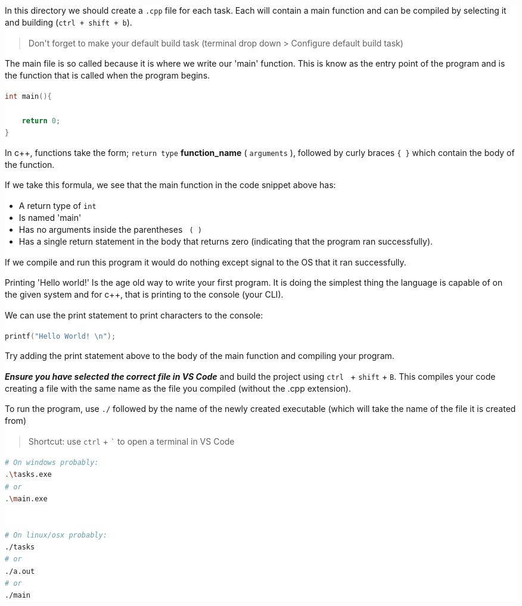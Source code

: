 In this directory we should create a ```.cpp``` file for each task. Each will contain a main function and can be compiled by selecting it and building (```ctrl + shift + b```).

>  Don't forget to make your default build task (terminal drop down > Configure default build task)



The main file is so called because it is where we write our 'main' function. This is know as the entry point of the program and is the function that is called when the program begins.

```c++
int main(){

	return 0;
}
```



In c++, functions take the form; ```return type``` **function_name** ( ```arguments``` ), followed by curly braces ```{ }``` which contain the body of the function.

If we take this formula, we see that the main function in the code snippet above has:

- A return type of ```int```
- Is named 'main'
- Has no arguments inside the parentheses ``` ( )```
- Has a single return statement in the body that returns zero (indicating that the program ran successfully).

If we compile and run this program it would do nothing except signal to the OS that it ran successfully.



Printing 'Hello world!' Is the age old way to write your first program. It is doing the simplest thing the language is capable of on the given system and for c++, that is printing to the console (your CLI).



We can use the print statement to print characters to the console:

```c++
printf("Hello World! \n");
```

Try adding the print statement above to the body of the main function and compiling your program.

***Ensure you have selected the correct file in VS Code*** and build the project using ```ctrl ``` + ```shift``` + ```B```. This compiles your code creating a file with the same name as the file you compiled (without the .cpp extension).

To run the program, use ```./``` followed by the name of the newly created executable (which will take the name of the file it is created from) 

> Shortcut: use ```ctrl``` + ``` ` ``` to open a terminal in VS Code

```bash
# On windows probably:
.\tasks.exe
# or 
.\main.exe


# On linux/osx probably:
./tasks
# or 
./a.out 
# or 
./main
```
